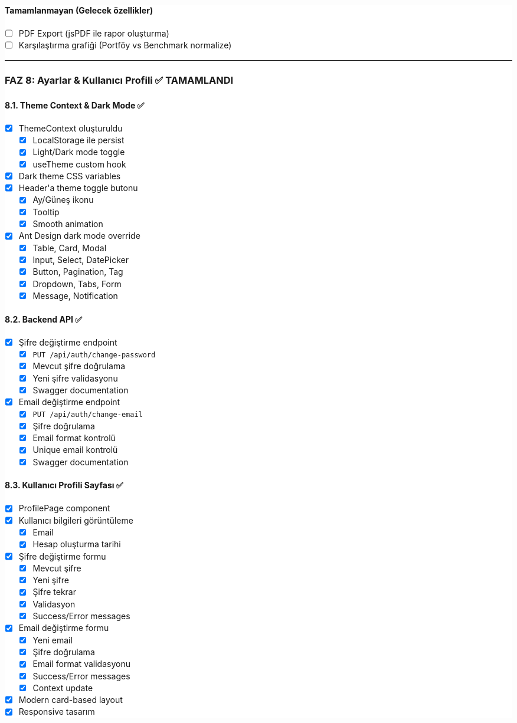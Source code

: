 #### Tamamlanmayan (Gelecek özellikler)
- [ ] PDF Export (jsPDF ile rapor oluşturma)
- [ ] Karşılaştırma grafiği (Portföy vs Benchmark normalize)

---

### **FAZ 8: Ayarlar & Kullanıcı Profili** ✅ TAMAMLANDI

#### 8.1. Theme Context & Dark Mode ✅
- [x] ThemeContext oluşturuldu
  - [x] LocalStorage ile persist
  - [x] Light/Dark mode toggle
  - [x] useTheme custom hook
- [x] Dark theme CSS variables
- [x] Header'a theme toggle butonu
  - [x] Ay/Güneş ikonu
  - [x] Tooltip
  - [x] Smooth animation
- [x] Ant Design dark mode override
  - [x] Table, Card, Modal
  - [x] Input, Select, DatePicker
  - [x] Button, Pagination, Tag
  - [x] Dropdown, Tabs, Form
  - [x] Message, Notification

#### 8.2. Backend API ✅
- [x] Şifre değiştirme endpoint
  - [x] `PUT /api/auth/change-password`
  - [x] Mevcut şifre doğrulama
  - [x] Yeni şifre validasyonu
  - [x] Swagger documentation
- [x] Email değiştirme endpoint
  - [x] `PUT /api/auth/change-email`
  - [x] Şifre doğrulama
  - [x] Email format kontrolü
  - [x] Unique email kontrolü
  - [x] Swagger documentation

#### 8.3. Kullanıcı Profili Sayfası ✅
- [x] ProfilePage component
- [x] Kullanıcı bilgileri görüntüleme
  - [x] Email
  - [x] Hesap oluşturma tarihi
- [x] Şifre değiştirme formu
  - [x] Mevcut şifre
  - [x] Yeni şifre
  - [x] Şifre tekrar
  - [x] Validasyon
  - [x] Success/Error messages
- [x] Email değiştirme formu
  - [x] Yeni email
  - [x] Şifre doğrulama
  - [x] Email format validasyonu
  - [x] Success/Error messages
  - [x] Context update
- [x] Modern card-based layout
- [x] Responsive tasarım
